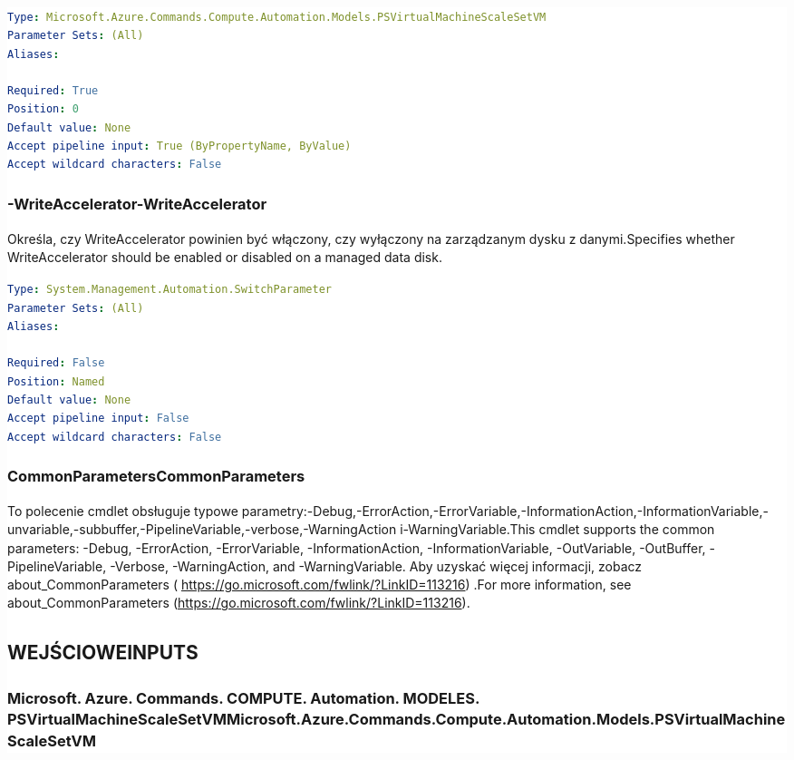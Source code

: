 ```yaml
Type: Microsoft.Azure.Commands.Compute.Automation.Models.PSVirtualMachineScaleSetVM
Parameter Sets: (All)
Aliases:

Required: True
Position: 0
Default value: None
Accept pipeline input: True (ByPropertyName, ByValue)
Accept wildcard characters: False
```

### <span data-ttu-id="8d950-148">-WriteAccelerator</span><span class="sxs-lookup"><span data-stu-id="8d950-148">-WriteAccelerator</span></span>
<span data-ttu-id="8d950-149">Określa, czy WriteAccelerator powinien być włączony, czy wyłączony na zarządzanym dysku z danymi.</span><span class="sxs-lookup"><span data-stu-id="8d950-149">Specifies whether WriteAccelerator should be enabled or disabled on a managed data disk.</span></span>

```yaml
Type: System.Management.Automation.SwitchParameter
Parameter Sets: (All)
Aliases:

Required: False
Position: Named
Default value: None
Accept pipeline input: False
Accept wildcard characters: False
```

### <span data-ttu-id="8d950-150">CommonParameters</span><span class="sxs-lookup"><span data-stu-id="8d950-150">CommonParameters</span></span>
<span data-ttu-id="8d950-151">To polecenie cmdlet obsługuje typowe parametry:-Debug,-ErrorAction,-ErrorVariable,-InformationAction,-InformationVariable,-unvariable,-subbuffer,-PipelineVariable,-verbose,-WarningAction i-WarningVariable.</span><span class="sxs-lookup"><span data-stu-id="8d950-151">This cmdlet supports the common parameters: -Debug, -ErrorAction, -ErrorVariable, -InformationAction, -InformationVariable, -OutVariable, -OutBuffer, -PipelineVariable, -Verbose, -WarningAction, and -WarningVariable.</span></span> <span data-ttu-id="8d950-152">Aby uzyskać więcej informacji, zobacz about_CommonParameters ( https://go.microsoft.com/fwlink/?LinkID=113216) .</span><span class="sxs-lookup"><span data-stu-id="8d950-152">For more information, see about_CommonParameters (https://go.microsoft.com/fwlink/?LinkID=113216).</span></span>

## <span data-ttu-id="8d950-153">WEJŚCIOWE</span><span class="sxs-lookup"><span data-stu-id="8d950-153">INPUTS</span></span>

### <span data-ttu-id="8d950-154">Microsoft. Azure. Commands. COMPUTE. Automation. MODELES. PSVirtualMachineScaleSetVM</span><span class="sxs-lookup"><span data-stu-id="8d950-154">Microsoft.Azure.Commands.Compute.Automation.Models.PSVirtualMachineScaleSetVM</span></span>
